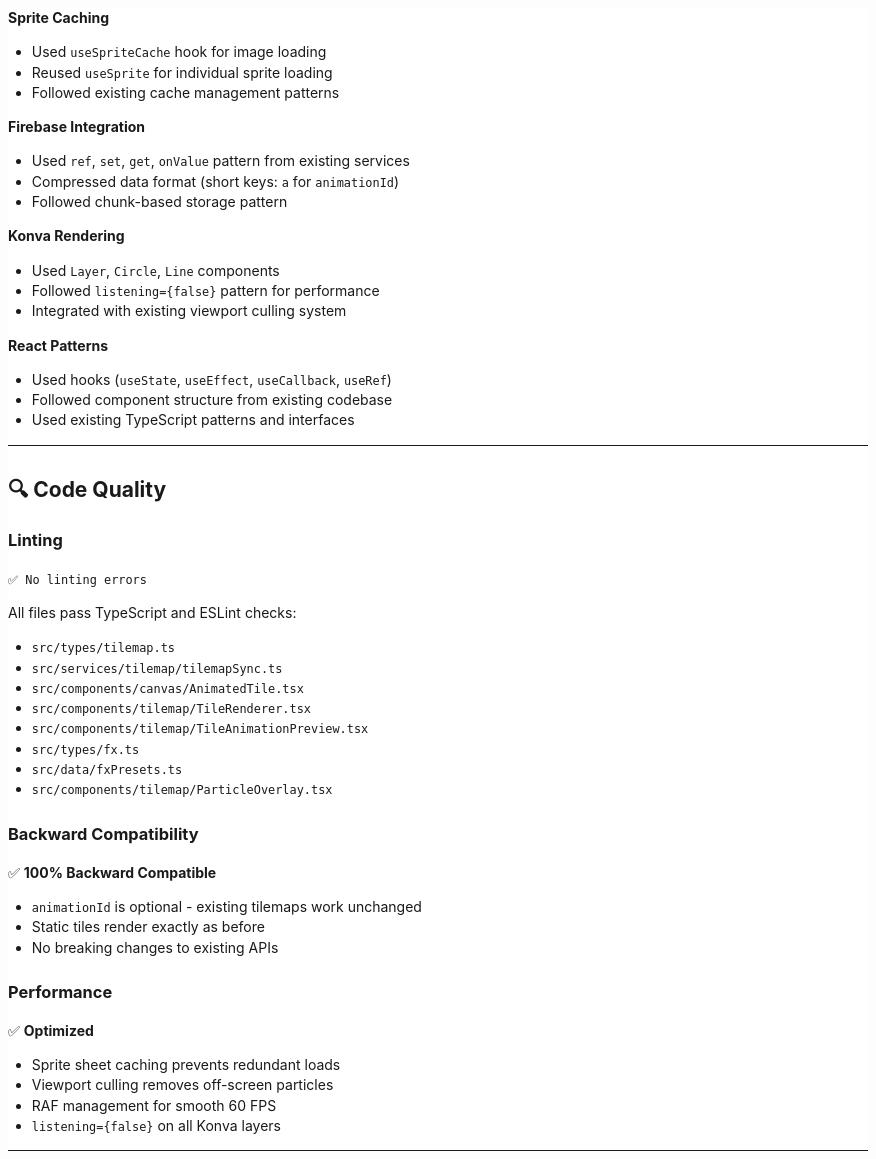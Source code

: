 **Sprite Caching**
- Used `useSpriteCache` hook for image loading
- Reused `useSprite` for individual sprite loading
- Followed existing cache management patterns

**Firebase Integration**
- Used `ref`, `set`, `get`, `onValue` pattern from existing services
- Compressed data format (short keys: `a` for `animationId`)
- Followed chunk-based storage pattern

**Konva Rendering**
- Used `Layer`, `Circle`, `Line` components
- Followed `listening={false}` pattern for performance
- Integrated with existing viewport culling system

**React Patterns**
- Used hooks (`useState`, `useEffect`, `useCallback`, `useRef`)
- Followed component structure from existing codebase
- Used existing TypeScript patterns and interfaces

---

## 🔍 Code Quality

### Linting
```bash
✅ No linting errors
```

All files pass TypeScript and ESLint checks:
- `src/types/tilemap.ts`
- `src/services/tilemap/tilemapSync.ts`
- `src/components/canvas/AnimatedTile.tsx`
- `src/components/tilemap/TileRenderer.tsx`
- `src/components/tilemap/TileAnimationPreview.tsx`
- `src/types/fx.ts`
- `src/data/fxPresets.ts`
- `src/components/tilemap/ParticleOverlay.tsx`

### Backward Compatibility
✅ **100% Backward Compatible**
- `animationId` is optional - existing tilemaps work unchanged
- Static tiles render exactly as before
- No breaking changes to existing APIs

### Performance
✅ **Optimized**
- Sprite sheet caching prevents redundant loads
- Viewport culling removes off-screen particles
- RAF management for smooth 60 FPS
- `listening={false}` on all Konva layers

---

